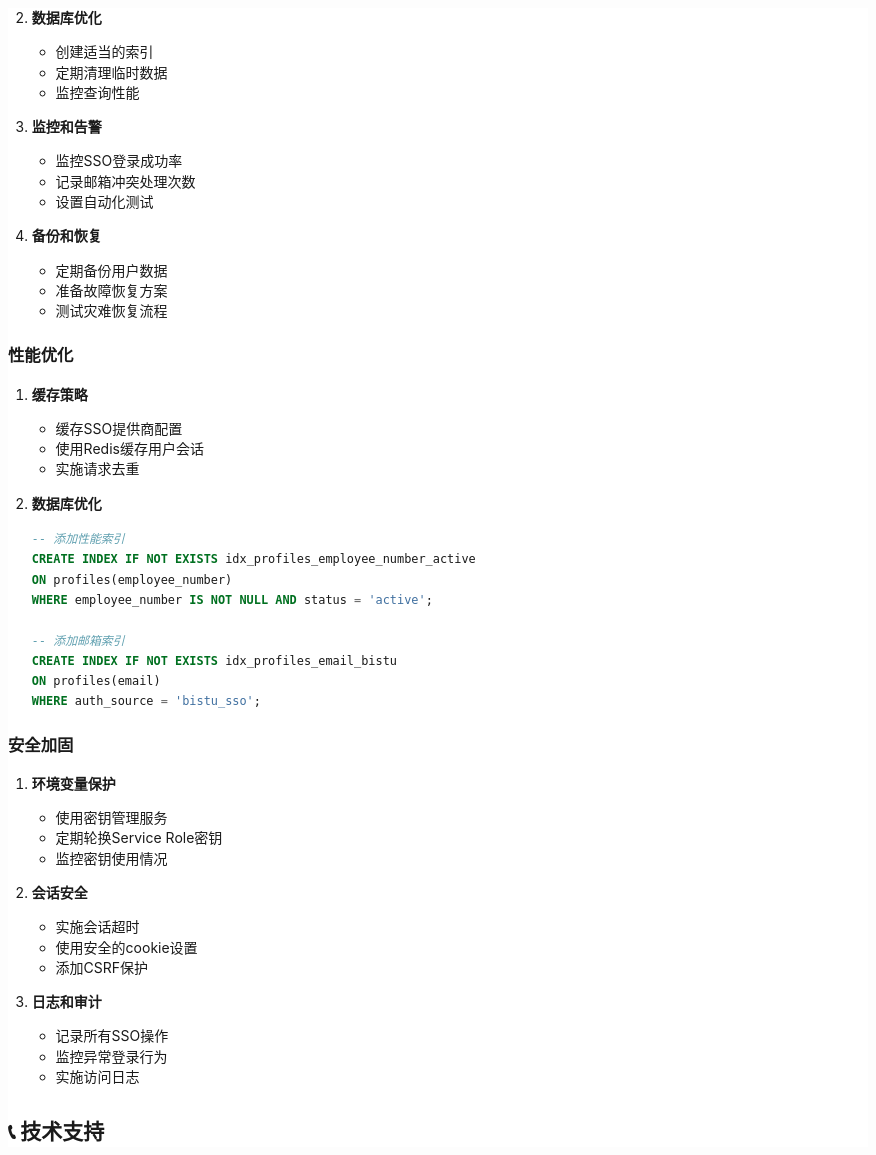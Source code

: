 2. **数据库优化**
   - 创建适当的索引
   - 定期清理临时数据
   - 监控查询性能

3. **监控和告警**
   - 监控SSO登录成功率
   - 记录邮箱冲突处理次数
   - 设置自动化测试

4. **备份和恢复**
   - 定期备份用户数据
   - 准备故障恢复方案
   - 测试灾难恢复流程

### 性能优化

1. **缓存策略**
   - 缓存SSO提供商配置
   - 使用Redis缓存用户会话
   - 实施请求去重

2. **数据库优化**
   ```sql
   -- 添加性能索引
   CREATE INDEX IF NOT EXISTS idx_profiles_employee_number_active 
   ON profiles(employee_number) 
   WHERE employee_number IS NOT NULL AND status = 'active';
   
   -- 添加邮箱索引
   CREATE INDEX IF NOT EXISTS idx_profiles_email_bistu 
   ON profiles(email) 
   WHERE auth_source = 'bistu_sso';
   ```

### 安全加固

1. **环境变量保护**
   - 使用密钥管理服务
   - 定期轮换Service Role密钥
   - 监控密钥使用情况

2. **会话安全**
   - 实施会话超时
   - 使用安全的cookie设置
   - 添加CSRF保护

3. **日志和审计**
   - 记录所有SSO操作
   - 监控异常登录行为
   - 实施访问日志

## 📞 技术支持
